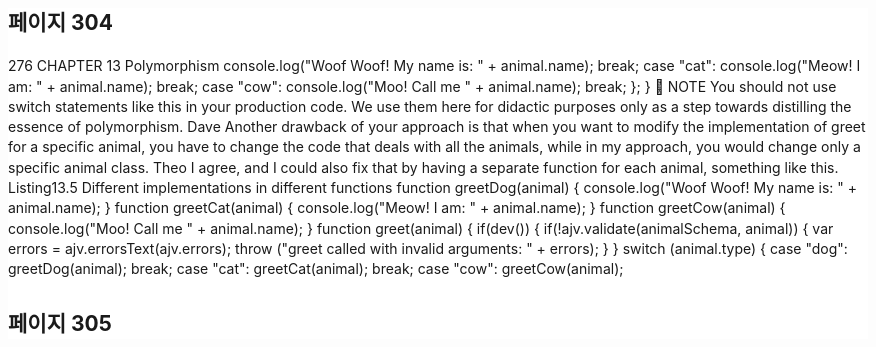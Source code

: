 ## 페이지 304

276 CHAPTER 13 Polymorphism
console.log("Woof Woof! My name is: " + animal.name);
break;
case "cat":
console.log("Meow! I am: " + animal.name);
break;
case "cow":
console.log("Moo! Call me " + animal.name);
break;
};
}
 NOTE You should not use switch statements like this in your production code.
We use them here for didactic purposes only as a step towards distilling the essence of
polymorphism.
Dave Another drawback of your approach is that when you want to modify the
implementation of greet for a specific animal, you have to change the code
that deals with all the animals, while in my approach, you would change only a
specific animal class.
Theo I agree, and I could also fix that by having a separate function for each animal,
something like this.
Listing13.5 Different implementations in different functions
function greetDog(animal) {
console.log("Woof Woof! My name is: " + animal.name);
}
function greetCat(animal) {
console.log("Meow! I am: " + animal.name);
}
function greetCow(animal) {
console.log("Moo! Call me " + animal.name);
}
function greet(animal) {
if(dev()) {
if(!ajv.validate(animalSchema, animal)) {
var errors = ajv.errorsText(ajv.errors);
throw ("greet called with invalid arguments: " + errors);
}
}
switch (animal.type) {
case "dog":
greetDog(animal);
break;
case "cat":
greetCat(animal);
break;
case "cow":
greetCow(animal);

## 페이지 305
